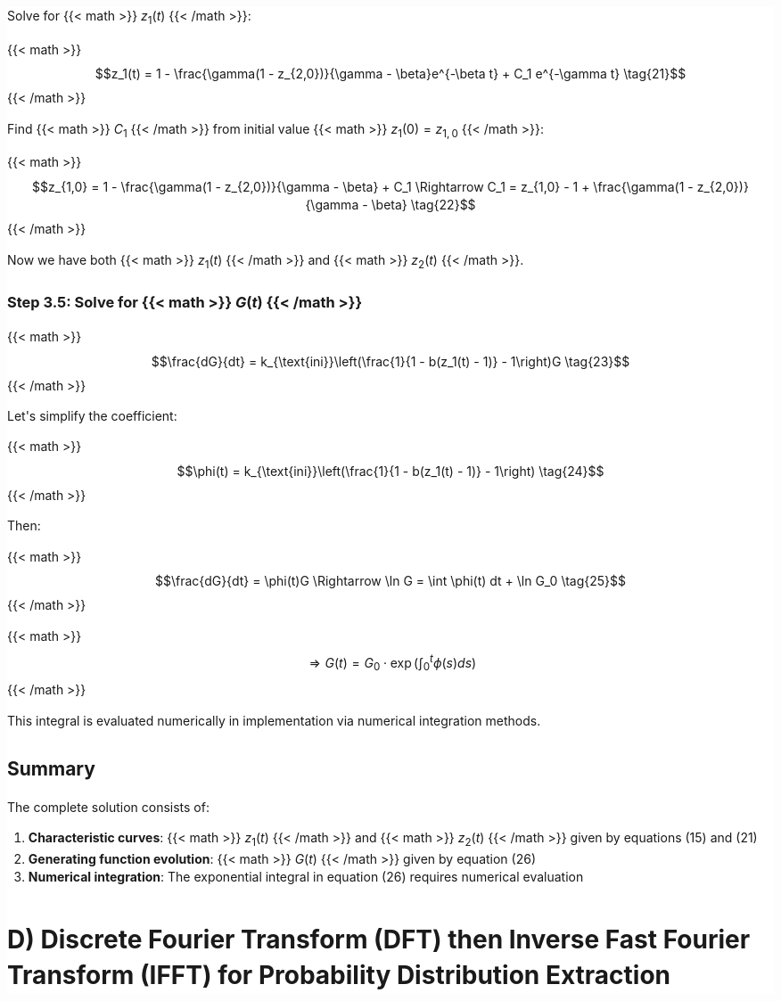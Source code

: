 Solve for {{< math >}} $z_1(t)$ {{< /math >}}:

{{< math >}} 
$$z_1(t) = 1 - \frac{\gamma(1 - z_{2,0})}{\gamma - \beta}e^{-\beta t} + C_1 e^{-\gamma t} \tag{21}$$
{{< /math >}}

Find {{< math >}} $C_1$ {{< /math >}} from initial value {{< math >}} $z_1(0) = z_{1,0}$ {{< /math >}}:

{{< math >}} 
$$z_{1,0} = 1 - \frac{\gamma(1 - z_{2,0})}{\gamma - \beta} + C_1 \Rightarrow C_1 = z_{1,0} - 1 + \frac{\gamma(1 - z_{2,0})}{\gamma - \beta} \tag{22}$$
{{< /math >}}

Now we have both {{< math >}} $z_1(t)$ {{< /math >}} and {{< math >}} $z_2(t)$ {{< /math >}}.

### Step 3.5: Solve for {{< math >}} $G(t)$ {{< /math >}}

{{< math >}} 
$$\frac{dG}{dt} = k_{\text{ini}}\left(\frac{1}{1 - b(z_1(t) - 1)} - 1\right)G \tag{23}$$
{{< /math >}}

Let's simplify the coefficient:

{{< math >}} 
$$\phi(t) = k_{\text{ini}}\left(\frac{1}{1 - b(z_1(t) - 1)} - 1\right) \tag{24}$$
{{< /math >}}

Then:

{{< math >}} 
$$\frac{dG}{dt} = \phi(t)G \Rightarrow \ln G = \int \phi(t) dt + \ln G_0 \tag{25}$$
{{< /math >}}

{{< math >}} 
$$\Rightarrow G(t) = G_0 \cdot \exp\left(\int_0^t \phi(s) ds\right) \tag{26}$$
{{< /math >}}

This integral is evaluated numerically in implementation via numerical integration methods.

## Summary

The complete solution consists of:

1. **Characteristic curves**: {{< math >}} $z_1(t)$ {{< /math >}} and {{< math >}} $z_2(t)$ {{< /math >}} given by equations (15) and (21)
2. **Generating function evolution**: {{< math >}} $G(t)$ {{< /math >}} given by equation (26)
3. **Numerical integration**: The exponential integral in equation (26) requires numerical evaluation

# D) Discrete Fourier Transform (DFT) then Inverse Fast Fourier Transform (IFFT) for Probability Distribution Extraction
